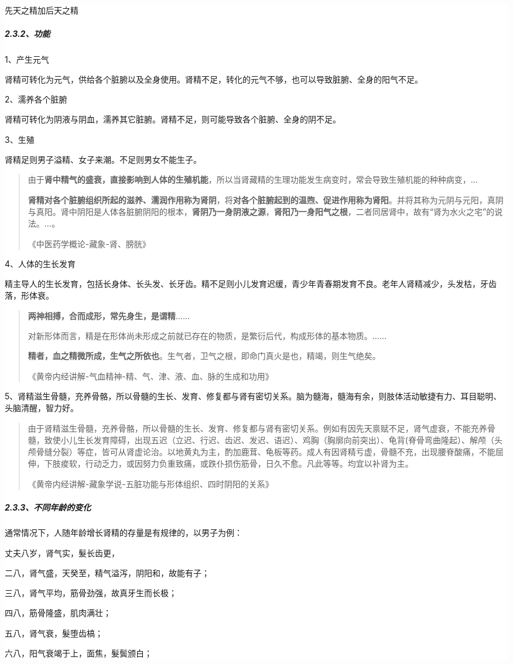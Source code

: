 先天之精加后天之精

##### 2.3.2、功能

1、产生元气

肾精可转化为元气，供给各个脏腑以及全身使用。肾精不足，转化的元气不够，也可以导致脏腑、全身的阳气不足。

2、濡养各个脏腑

肾精可转化为阴液与阴血，濡养其它脏腑。肾精不足，则可能导致各个脏腑、全身的阴不足。

3、生殖

肾精足则男子溢精、女子来潮。不足则男女不能生子。

> 由于**肾中精气的盛衰，直接影响到人体的生殖机能**，所以当肾藏精的生理功能发生病变时，常会导致生殖机能的种种病变，...
>
> **肾精对各个脏腑组织所起的滋养、濡润作用称为肾阴**，将**对各个脏腑起到的温煦、促进作用称为肾阳**。并将其称为元阴与元阳，真阴与真阳。肾中阴阳是人体各脏腑阴阳的根本，**肾阴乃一身阴液之源**，**肾阳乃一身阳气之根**，二者同居肾中，故有“肾为水火之宅”的说法。...。
>
> 《中医药学概论-藏象-肾、膀胱》

4、人体的生长发育

精主导人的生长发育，包括长身体、长头发、长牙齿。精不足则小儿发育迟缓，青少年青春期发育不良。老年人肾精减少，头发枯，牙齿落，形体衰。

> **两神相搏，合而成形，常先身生，是谓精**……
>
> 对新形体而言，精是在形体尚未形成之前就已存在的物质，是繁衍后代，构成形体的基本物质。……
>
> **精者，血之精微所成，生气之所依也**。生气者，卫气之根，即命门真火是也，精竭，则生气绝矣。
>
> 《黄帝内经讲解-气血精神-精、气、津、液、血、脉的生成和功用》

5、肾精滋生骨髓，充养骨骼，所以骨髓的生长、发育、修复都与肾有密切关系。脑为髓海，髓海有余，则肢体活动敏捷有力、耳目聪明、头脑清醒，智力好。

> 由于肾精滋生骨髓，充养骨骼，所以骨髓的生长、发育、修复都与肾有密切关系。例如有因先天禀赋不足，肾气虚衰，不能充养骨髓，致使小儿生长发育障碍，出现五迟（立迟、行迟、齿迟、发迟、语迟）、鸡胸（胸廓向前突出）、龟背(脊骨弯曲隆起）、解颅（头颅骨缝分裂）等症，皆可从肾虚论治。以地黄丸为主，酌加鹿茸、龟板等药。成人有因肾精亏虚，骨髓不充，出现腰脊酸痛，不能屈伸，下肢痠软，行动乏力，或因努力负重致痛，或跌仆损伤筋骨，日久不愈。凡此等等。均宜以补肾为主。
>
> 《黄帝内经讲解-藏象学说-五脏功能与形体组织、四时阴阳的关系》
>



##### 2.3.3、不同年龄的变化

通常情况下，人随年龄增长肾精的存量是有规律的，以男子为例：

丈夫八岁，肾气实，髮长齿更，

二八，肾气盛，天癸至，精气溢泻，阴阳和，故能有子；

三八，肾气平均，筋骨劲强，故真牙生而长极；

四八，筋骨隆盛，肌肉满壮；

五八，肾气衰，髮堕齿槁；

六八，阳气衰竭于上，面焦，髮鬓颁白；
